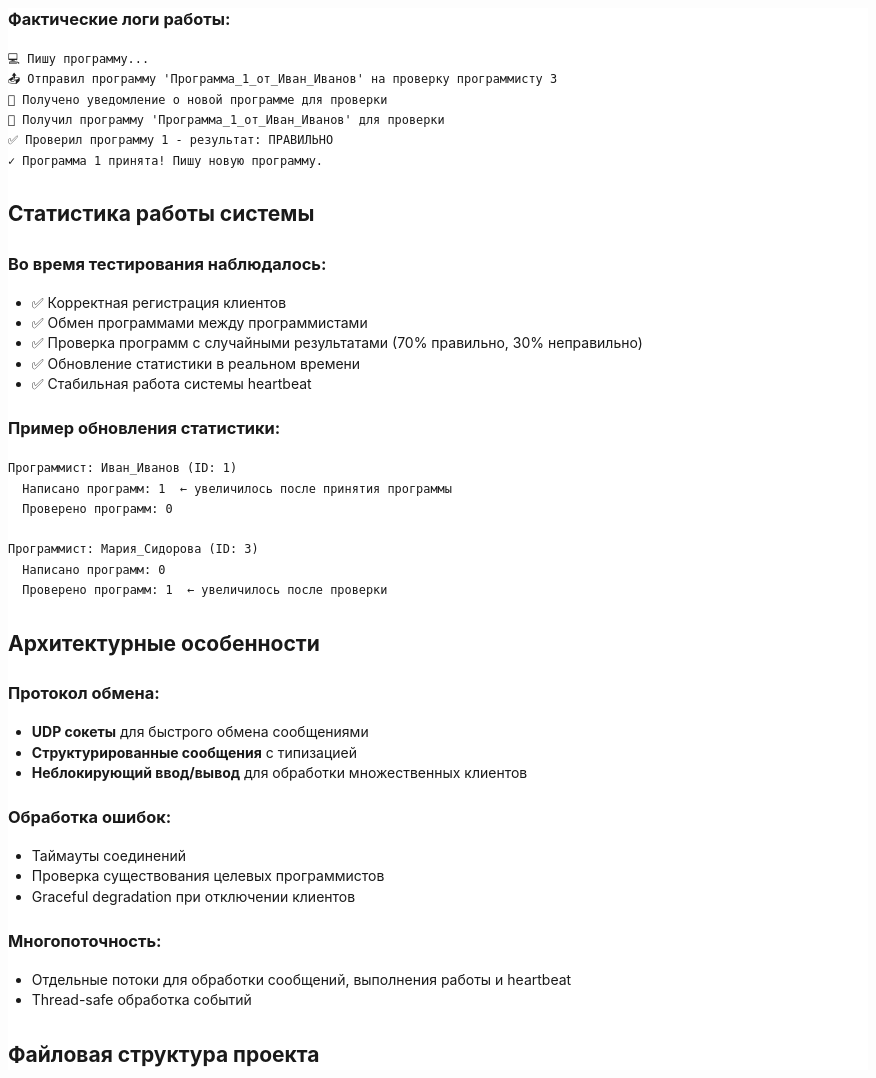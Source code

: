 ### Фактические логи работы:
```
💻 Пишу программу...
📤 Отправил программу 'Программа_1_от_Иван_Иванов' на проверку программисту 3
🔔 Получено уведомление о новой программе для проверки
📝 Получил программу 'Программа_1_от_Иван_Иванов' для проверки
✅ Проверил программу 1 - результат: ПРАВИЛЬНО
✓ Программа 1 принята! Пишу новую программу.
```

## Статистика работы системы

### Во время тестирования наблюдалось:
- ✅ Корректная регистрация клиентов
- ✅ Обмен программами между программистами
- ✅ Проверка программ с случайными результатами (70% правильно, 30% неправильно)
- ✅ Обновление статистики в реальном времени
- ✅ Стабильная работа системы heartbeat

### Пример обновления статистики:
```
Программист: Иван_Иванов (ID: 1)
  Написано программ: 1  ← увеличилось после принятия программы
  Проверено программ: 0

Программист: Мария_Сидорова (ID: 3)
  Написано программ: 0
  Проверено программ: 1  ← увеличилось после проверки
```

## Архитектурные особенности

### Протокол обмена:
- **UDP сокеты** для быстрого обмена сообщениями
- **Структурированные сообщения** с типизацией
- **Неблокирующий ввод/вывод** для обработки множественных клиентов

### Обработка ошибок:
- Таймауты соединений
- Проверка существования целевых программистов
- Graceful degradation при отключении клиентов

### Многопоточность:
- Отдельные потоки для обработки сообщений, выполнения работы и heartbeat
- Thread-safe обработка событий

## Файловая структура проекта
